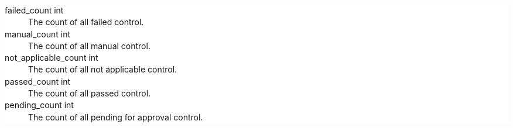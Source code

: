 <div>
<pulumi-choosable type="language" values="python">
<dl class="resources-properties"><dt class="property-required"
            title="Required">
        <span id="failed_count_python">
<a data-swiftype-name="resource-property" data-swiftype-type="text" href="#failed_count_python" style="color: inherit; text-decoration: inherit;">failed_<wbr>count</a>
</span>
        <span class="property-indicator"></span>
        <span class="property-type">int</span>
    </dt>
    <dd>The count of all failed control.</dd><dt class="property-required"
            title="Required">
        <span id="manual_count_python">
<a data-swiftype-name="resource-property" data-swiftype-type="text" href="#manual_count_python" style="color: inherit; text-decoration: inherit;">manual_<wbr>count</a>
</span>
        <span class="property-indicator"></span>
        <span class="property-type">int</span>
    </dt>
    <dd>The count of all manual control.</dd><dt class="property-required"
            title="Required">
        <span id="not_applicable_count_python">
<a data-swiftype-name="resource-property" data-swiftype-type="text" href="#not_applicable_count_python" style="color: inherit; text-decoration: inherit;">not_<wbr>applicable_<wbr>count</a>
</span>
        <span class="property-indicator"></span>
        <span class="property-type">int</span>
    </dt>
    <dd>The count of all not applicable control.</dd><dt class="property-required"
            title="Required">
        <span id="passed_count_python">
<a data-swiftype-name="resource-property" data-swiftype-type="text" href="#passed_count_python" style="color: inherit; text-decoration: inherit;">passed_<wbr>count</a>
</span>
        <span class="property-indicator"></span>
        <span class="property-type">int</span>
    </dt>
    <dd>The count of all passed control.</dd><dt class="property-required"
            title="Required">
        <span id="pending_count_python">
<a data-swiftype-name="resource-property" data-swiftype-type="text" href="#pending_count_python" style="color: inherit; text-decoration: inherit;">pending_<wbr>count</a>
</span>
        <span class="property-indicator"></span>
        <span class="property-type">int</span>
    </dt>
    <dd>The count of all pending for approval control.</dd></dl>
</pulumi-choosable>
</div>
